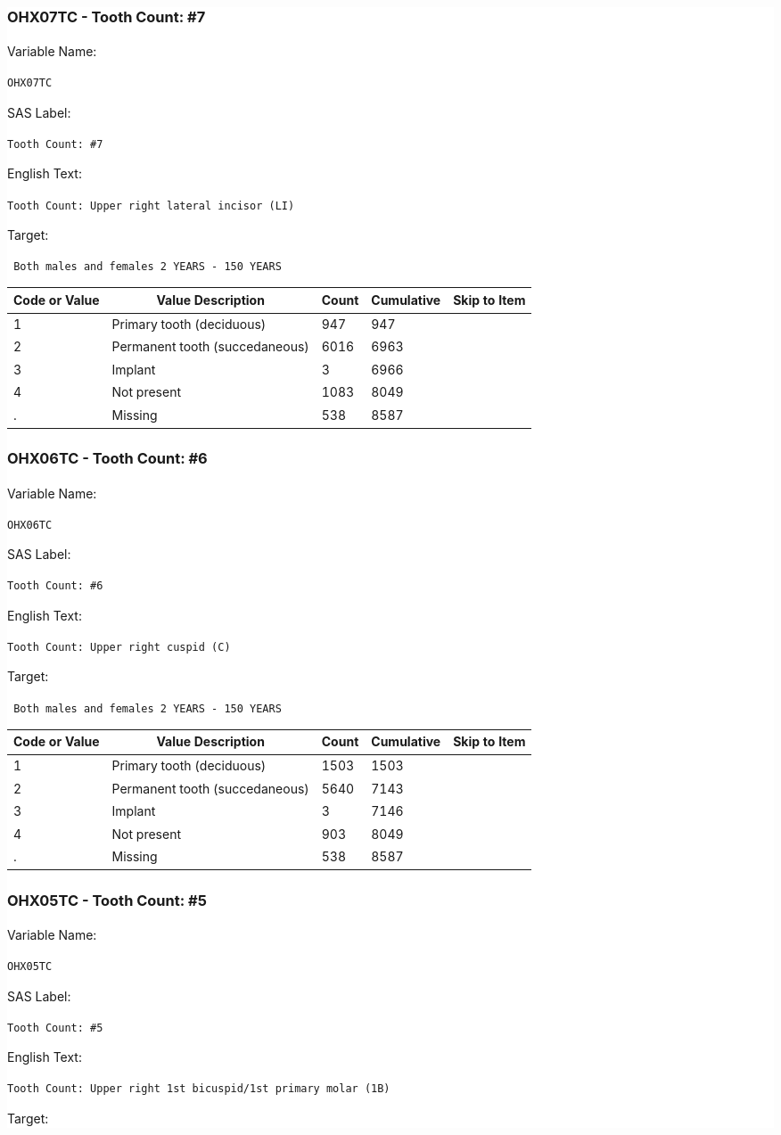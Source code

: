 ### OHX07TC - Tooth Count: #7

Variable Name:

    OHX07TC
SAS Label:

    Tooth Count: #7
English Text:

    Tooth Count: Upper right lateral incisor (LI)
Target:

     Both males and females 2 YEARS - 150 YEARS
Code or Value | Value Description | Count | Cumulative | Skip to Item  
---|---|---|---|---  
1 | Primary tooth (deciduous) | 947 | 947 |   
2 | Permanent tooth (succedaneous) | 6016 | 6963 |   
3 | Implant | 3 | 6966 |   
4 | Not present | 1083 | 8049 |   
. | Missing | 538 | 8587 |   
  
### OHX06TC - Tooth Count: #6

Variable Name:

    OHX06TC
SAS Label:

    Tooth Count: #6
English Text:

    Tooth Count: Upper right cuspid (C)
Target:

     Both males and females 2 YEARS - 150 YEARS
Code or Value | Value Description | Count | Cumulative | Skip to Item  
---|---|---|---|---  
1 | Primary tooth (deciduous) | 1503 | 1503 |   
2 | Permanent tooth (succedaneous) | 5640 | 7143 |   
3 | Implant | 3 | 7146 |   
4 | Not present | 903 | 8049 |   
. | Missing | 538 | 8587 |   
  
### OHX05TC - Tooth Count: #5

Variable Name:

    OHX05TC
SAS Label:

    Tooth Count: #5
English Text:

    Tooth Count: Upper right 1st bicuspid/1st primary molar (1B)
Target:
